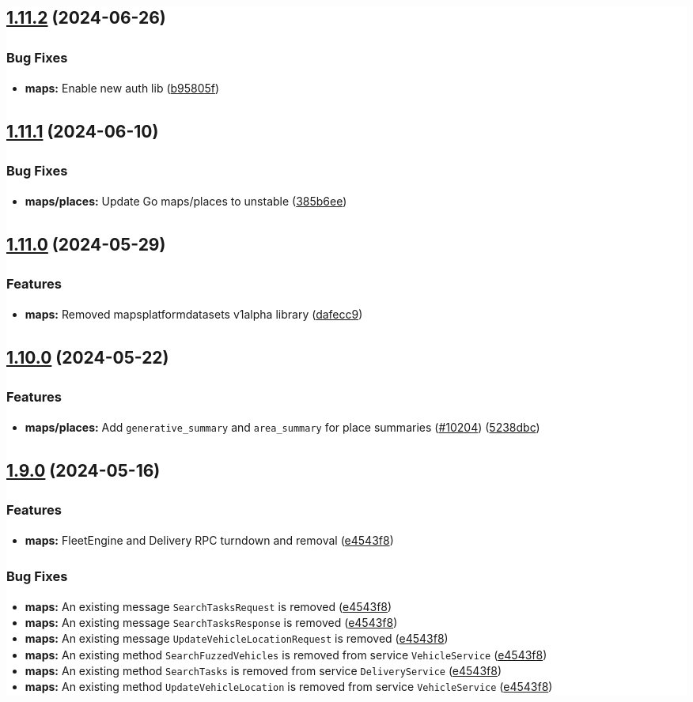 ## [1.11.2](https://github.com/googleapis/google-cloud-go/compare/maps/v1.11.1...maps/v1.11.2) (2024-06-26)


### Bug Fixes

* **maps:** Enable new auth lib ([b95805f](https://github.com/googleapis/google-cloud-go/commit/b95805f4c87d3e8d10ea23bd7a2d68d7a4157568))

## [1.11.1](https://github.com/googleapis/google-cloud-go/compare/maps/v1.11.0...maps/v1.11.1) (2024-06-10)


### Bug Fixes

* **maps/places:** Update Go maps/places to unstable ([385b6ee](https://github.com/googleapis/google-cloud-go/commit/385b6ee9060f4dbfad2e12b1ab635edab7ec4466))

## [1.11.0](https://github.com/googleapis/google-cloud-go/compare/maps/v1.10.0...maps/v1.11.0) (2024-05-29)


### Features

* **maps:** Removed mapsplatformdatasets v1alpha library ([dafecc9](https://github.com/googleapis/google-cloud-go/commit/dafecc9f28a6b028889c8cefb352e50f60563a4e))

## [1.10.0](https://github.com/googleapis/google-cloud-go/compare/maps/v1.9.0...maps/v1.10.0) (2024-05-22)


### Features

* **maps/places:** Add `generative_summary` and `area_summary` for place summaries ([#10204](https://github.com/googleapis/google-cloud-go/issues/10204)) ([5238dbc](https://github.com/googleapis/google-cloud-go/commit/5238dbc48971a7295127be0f415280248608c6be))

## [1.9.0](https://github.com/googleapis/google-cloud-go/compare/maps/v1.8.0...maps/v1.9.0) (2024-05-16)


### Features

* **maps:** FleetEngine and Delivery RPC turndown and removal ([e4543f8](https://github.com/googleapis/google-cloud-go/commit/e4543f87bbad42eb37f501a4571128c3a426780b))


### Bug Fixes

* **maps:** An existing message `SearchTasksRequest` is removed ([e4543f8](https://github.com/googleapis/google-cloud-go/commit/e4543f87bbad42eb37f501a4571128c3a426780b))
* **maps:** An existing message `SearchTasksResponse` is removed ([e4543f8](https://github.com/googleapis/google-cloud-go/commit/e4543f87bbad42eb37f501a4571128c3a426780b))
* **maps:** An existing message `UpdateVehicleLocationRequest` is removed ([e4543f8](https://github.com/googleapis/google-cloud-go/commit/e4543f87bbad42eb37f501a4571128c3a426780b))
* **maps:** An existing method `SearchFuzzedVehicles` is removed from service `VehicleService` ([e4543f8](https://github.com/googleapis/google-cloud-go/commit/e4543f87bbad42eb37f501a4571128c3a426780b))
* **maps:** An existing method `SearchTasks` is removed from service `DeliveryService` ([e4543f8](https://github.com/googleapis/google-cloud-go/commit/e4543f87bbad42eb37f501a4571128c3a426780b))
* **maps:** An existing method `UpdateVehicleLocation` is removed from service `VehicleService` ([e4543f8](https://github.com/googleapis/google-cloud-go/commit/e4543f87bbad42eb37f501a4571128c3a426780b))
